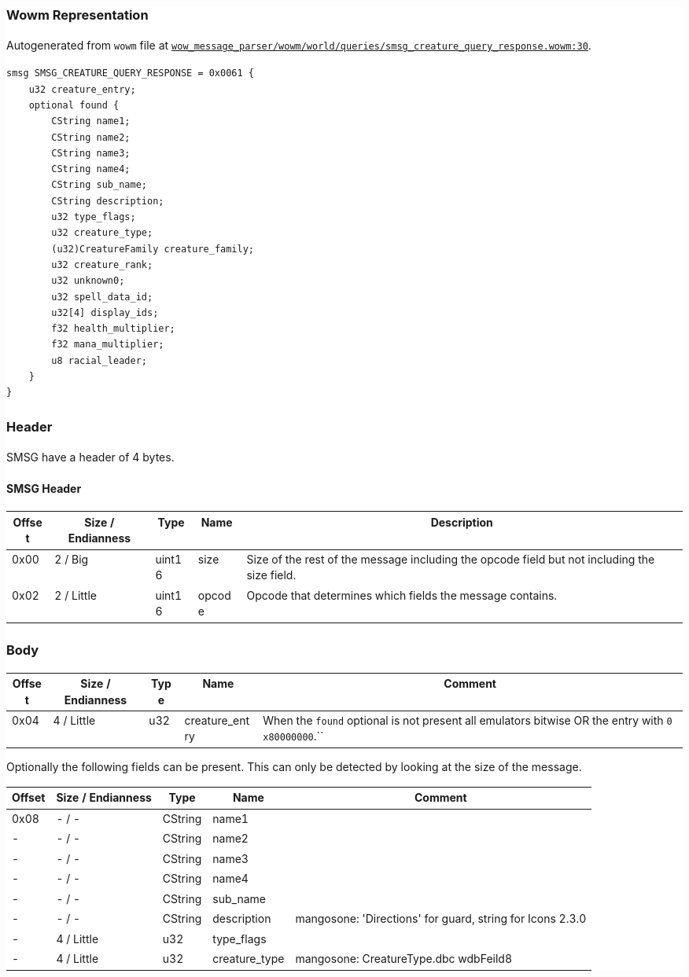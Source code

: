 ### Wowm Representation

Autogenerated from `wowm` file at [`wow_message_parser/wowm/world/queries/smsg_creature_query_response.wowm:30`](https://github.com/gtker/wow_messages/tree/main/wow_message_parser/wowm/world/queries/smsg_creature_query_response.wowm#L30).
```rust,ignore
smsg SMSG_CREATURE_QUERY_RESPONSE = 0x0061 {
    u32 creature_entry;
    optional found {
        CString name1;
        CString name2;
        CString name3;
        CString name4;
        CString sub_name;
        CString description;
        u32 type_flags;
        u32 creature_type;
        (u32)CreatureFamily creature_family;
        u32 creature_rank;
        u32 unknown0;
        u32 spell_data_id;
        u32[4] display_ids;
        f32 health_multiplier;
        f32 mana_multiplier;
        u8 racial_leader;
    }
}
```
### Header

SMSG have a header of 4 bytes.

#### SMSG Header

| Offset | Size / Endianness | Type   | Name   | Description |
| ------ | ----------------- | ------ | ------ | ----------- |
| 0x00   | 2 / Big           | uint16 | size   | Size of the rest of the message including the opcode field but not including the size field.|
| 0x02   | 2 / Little        | uint16 | opcode | Opcode that determines which fields the message contains.|

### Body

| Offset | Size / Endianness | Type | Name | Comment |
| ------ | ----------------- | ---- | ---- | ------- |
| 0x04 | 4 / Little | u32 | creature_entry | When the `found` optional is not present all emulators bitwise OR the entry with `0x80000000`.`` |

Optionally the following fields can be present. This can only be detected by looking at the size of the message.

| Offset | Size / Endianness | Type | Name | Comment |
| ------ | ----------------- | ---- | ---- | ------- |
| 0x08 | - / - | CString | name1 |  |
| - | - / - | CString | name2 |  |
| - | - / - | CString | name3 |  |
| - | - / - | CString | name4 |  |
| - | - / - | CString | sub_name |  |
| - | - / - | CString | description | mangosone: 'Directions' for guard, string for Icons 2.3.0 |
| - | 4 / Little | u32 | type_flags |  |
| - | 4 / Little | u32 | creature_type | mangosone: CreatureType.dbc   wdbFeild8 |